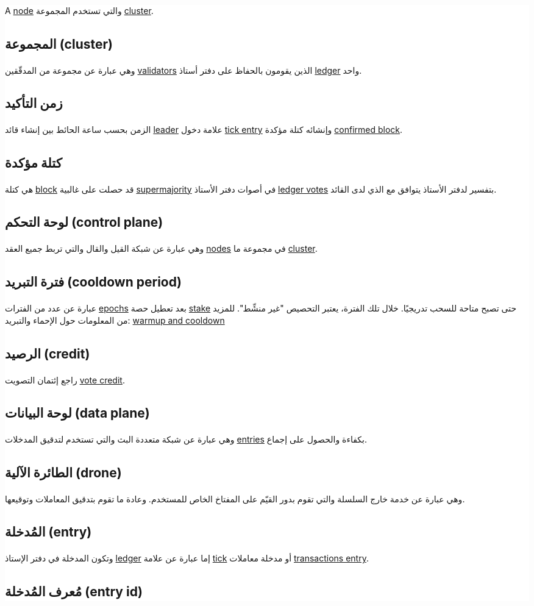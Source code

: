 A [node](terminology.md#node) والتي تستخدم المجموعة [cluster](terminology.md#cluster).

## المجموعة (cluster)

وهي عبارة عن مجموعة من المدقّقين [validators](terminology.md#validator) الذين يقومون بالحفاظ على دفتر أستاذ [ledger](terminology.md#ledger) واحد.

## زمن التأكيد

الزمن بحسب ساعة الحائط بين إنشاء قائد [leader](terminology.md#leader) علامة دخول [tick entry](terminology.md#tick) وإنشائه كتلة مؤكدة [confirmed block](terminology.md#confirmed-block).

## كتلة مؤكدة

هي كتلة [block](terminology.md#block) قد حصلت على غالبية [supermajority](terminology.md#supermajority) في أصوات دفتر الأستاذ [ledger votes](terminology.md#ledger-vote) بتفسير لدفتر الأستاذ يتوافق مع الذي لدى القائد.

## لوحة التحكم (control plane)

وهي عبارة عن شبكة القيل والقال والتي تربط جميع العقد [nodes](terminology.md#node) في مجموعة ما [cluster](terminology.md#cluster).

## فترة التبريد (cooldown period)

عبارة عن عدد من الفترات [epochs](terminology.md#epoch) بعد تعطيل حصة [stake](terminology.md#stake) حتى تصبح متاحة للسحب تدريجيًا. خلال تلك الفترة، يعتبر التحصيص "غير منشِّط". للمزيد من المعلومات حول الإحماء والتبريد: [warmup and cooldown](implemented-proposals/staking-rewards.md#stake-warmup-cooldown-withdrawal)

## الرصيد (credit)

راجع إئتمان التصويت [vote credit](terminology.md#vote-credit).

## لوحة البيانات (data plane)

وهي عبارة عن شبكة متعددة البث والتي تستخدم لتدقيق المدخلات [entries](terminology.md#entry) بكفاءة والحصول على إجماع.

## الطائرة الآلية (drone)

وهي عبارة عن خدمة خارج السلسلة والتي تقوم بدور القيّم على المفتاخ الخاص للمستخدم. وعادة ما تقوم بتدقيق المعاملات وتوقيعها.

## المُدخلة (entry)

وتكون المدخلة في دفتر الإستاذ [ledger](terminology.md#ledger) إما عبارة عن علامة [tick](terminology.md#tick) أو مدخلة معاملات [transactions entry](terminology.md#transactions-entry).

## مُعرف المُدخلة (entry id)
